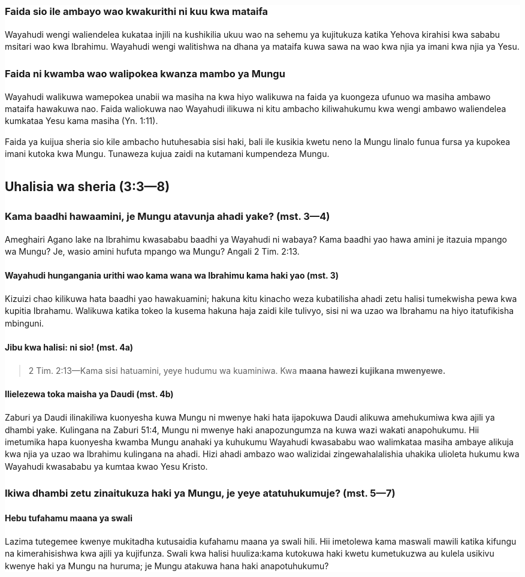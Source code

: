 ### Faida sio ile ambayo wao kwakurithi ni kuu kwa mataifa

Wayahudi wengi waliendelea kukataa injili na kushikilia ukuu wao na sehemu ya kujitukuza katika Yehova kirahisi kwa sababu msitari wao kwa Ibrahimu. Wayahudi wengi walitishwa na dhana ya mataifa kuwa sawa na wao kwa njia ya imani kwa njia ya Yesu.

### Faida ni kwamba wao walipokea kwanza mambo ya Mungu

Wayahudi walikuwa wamepokea unabii wa masiha na kwa hiyo walikuwa na faida ya kuongeza ufunuo wa masiha ambawo mataifa hawakuwa nao. Faida waliokuwa nao Wayahudi ilikuwa ni kitu ambacho kiliwahukumu kwa wengi ambawo waliendelea kumkataa Yesu kama masiha (Yn. 1:11).

Faida ya kuijua sheria sio kile ambacho hutuhesabia sisi haki, bali ile kusikia kwetu neno la Mungu linalo funua fursa ya kupokea imani kutoka kwa Mungu. Tunaweza kujua zaidi na kutamani kumpendeza Mungu.

## Uhalisia wa sheria (3:3—8)

### Kama baadhi hawaamini, je Mungu atavunja ahadi yake? (mst. 3—4)

Ameghairi Agano lake na Ibrahimu kwasababu baadhi ya Wayahudi ni wabaya? Kama baadhi yao hawa amini je itazuia mpango wa Mungu? Je, wasio amini hufuta mpango wa Mungu? Angali 2 Tim. 2:13.

#### Wayahudi hungangania urithi wao kama wana wa Ibrahimu kama haki yao (mst. 3)

Kizuizi chao kilikuwa hata baadhi yao hawakuamini; hakuna kitu kinacho weza kubatilisha ahadi zetu halisi tumekwisha pewa kwa kupitia Ibrahamu. Walikuwa katika tokeo la kusema hakuna haja zaidi kile tulivyo, sisi ni wa uzao wa Ibrahamu na hiyo itatufikisha mbinguni.

#### Jibu kwa halisi: ni sio! (mst. 4a)

> 2 Tim. 2:13—Kama sisi hatuamini, yeye hudumu wa kuaminiwa. Kwa **maana hawezi kujikana mwenyewe.**

#### Ilielezewa toka maisha ya Daudi (mst. 4b)

Zaburi ya Daudi ilinakiliwa kuonyesha kuwa Mungu ni mwenye haki hata ijapokuwa Daudi alikuwa amehukumiwa kwa ajili ya dhambi yake. Kulingana na Zaburi 51:4, Mungu ni mwenye haki anapozungumza na kuwa wazi wakati anapohukumu. Hii imetumika hapa kuonyesha kwamba Mungu anahaki ya kuhukumu Wayahudi kwasababu wao walimkataa masiha ambaye alikuja kwa njia ya uzao wa Ibrahimu kulingana na ahadi. Hizi ahadi ambazo wao walizidai zingewahalalishia uhakika ulioleta hukumu kwa Wayahudi kwasababu ya kumtaa kwao Yesu Kristo.

### Ikiwa dhambi zetu zinaitukuza haki ya Mungu, je yeye atatuhukumuje? (mst. 5—7)

#### Hebu tufahamu maana ya swali

Lazima tutegemee kwenye mukitadha kutusaidia kufahamu maana ya swali hili. Hii imetolewa kama maswali mawili katika kifungu na kimerahisishwa kwa ajili ya kujifunza. Swali kwa halisi huuliza:kama kutokuwa haki kwetu kumetukuzwa au kulela usikivu kwenye haki ya Mungu na huruma; je Mungu atakuwa hana haki anapotuhukumu?

